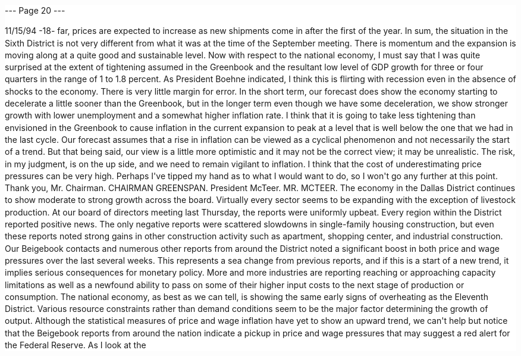 --- Page 20 ---

11/15/94 -18-
far, prices are expected to increase as new shipments come in after
the first of the year.
In sum, the situation in the Sixth District is not very
different from what it was at the time of the September meeting.
There is momentum and the expansion is moving along at a quite good
and sustainable level.
Now with respect to the national economy, I must say that I
was quite surprised at the extent of tightening assumed in the
Greenbook and the resultant low level of GDP growth for three or four
quarters in the range of 1 to 1.8 percent. As President Boehne
indicated, I think this is flirting with recession even in the absence
of shocks to the economy. There is very little margin for error. In
the short term, our forecast does show the economy starting to
decelerate a little sooner than the Greenbook, but in the longer term
even though we have some deceleration, we show stronger growth with
lower unemployment and a somewhat higher inflation rate. I think that
it is going to take less tightening than envisioned in the Greenbook
to cause inflation in the current expansion to peak at a level that is
well below the one that we had in the last cycle. Our forecast
assumes that a rise in inflation can be viewed as a cyclical
phenomenon and not necessarily the start of a trend. But that being
said, our view is a little more optimistic and it may not be the
correct view; it may be unrealistic. The risk, in my judgment, is on
the up side, and we need to remain vigilant to inflation. I think
that the cost of underestimating price pressures can be very high.
Perhaps I've tipped my hand as to what I would want to do, so I won't
go any further at this point. Thank you, Mr. Chairman.
CHAIRMAN GREENSPAN. President McTeer.
MR. MCTEER. The economy in the Dallas District continues to
show moderate to strong growth across the board. Virtually every
sector seems to be expanding with the exception of livestock
production. At our board of directors meeting last Thursday, the
reports were uniformly upbeat. Every region within the District
reported positive news. The only negative reports were scattered
slowdowns in single-family housing construction, but even these
reports noted strong gains in other construction activity such as
apartment, shopping center, and industrial construction. Our
Beigebook contacts and numerous other reports from around the District
noted a significant boost in both price and wage pressures over the
last several weeks. This represents a sea change from previous
reports, and if this is a start of a new trend, it implies serious
consequences for monetary policy. More and more industries are
reporting reaching or approaching capacity limitations as well as a
newfound ability to pass on some of their higher input costs to the
next stage of production or consumption.
The national economy, as best as we can tell, is showing the
same early signs of overheating as the Eleventh District. Various
resource constraints rather than demand conditions seem to be the
major factor determining the growth of output. Although the
statistical measures of price and wage inflation have yet to show an
upward trend, we can't help but notice that the Beigebook reports from
around the nation indicate a pickup in price and wage pressures that
may suggest a red alert for the Federal Reserve. As I look at the

